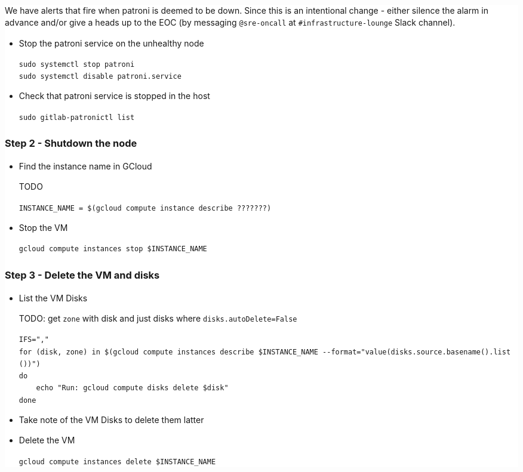 We have alerts that fire when patroni is deemed to be down. Since this is an intentional change - either silence the alarm in advance and/or give a heads up to the EOC (by messaging `@sre-oncall` at `#infrastructure-lounge` Slack channel).

- Stop the patroni service on the unhealthy node

	```
	sudo systemctl stop patroni
	sudo systemctl disable patroni.service
	```

- Check that patroni service is stopped in the host

   ```
   sudo gitlab-patronictl list
   ``` 


### Step 2 - Shutdown the node


- Find the instance name in GCloud

	TODO

	```
	INSTANCE_NAME = $(gcloud compute instance describe ???????)
	```

- Stop the VM
	
	```
	gcloud compute instances stop $INSTANCE_NAME
	```



### Step 3 - Delete the VM and disks

- List the VM Disks

	TODO: get `zone` with disk and just disks where `disks.autoDelete=False`

	```
	IFS=","
	for (disk, zone) in $(gcloud compute instances describe $INSTANCE_NAME --format="value(disks.source.basename().list())")
	do
	    echo "Run: gcloud compute disks delete $disk"
	done
	```

- Take note of the VM Disks to delete them latter

- Delete the VM
	
	```
	gcloud compute instances delete $INSTANCE_NAME
	```
